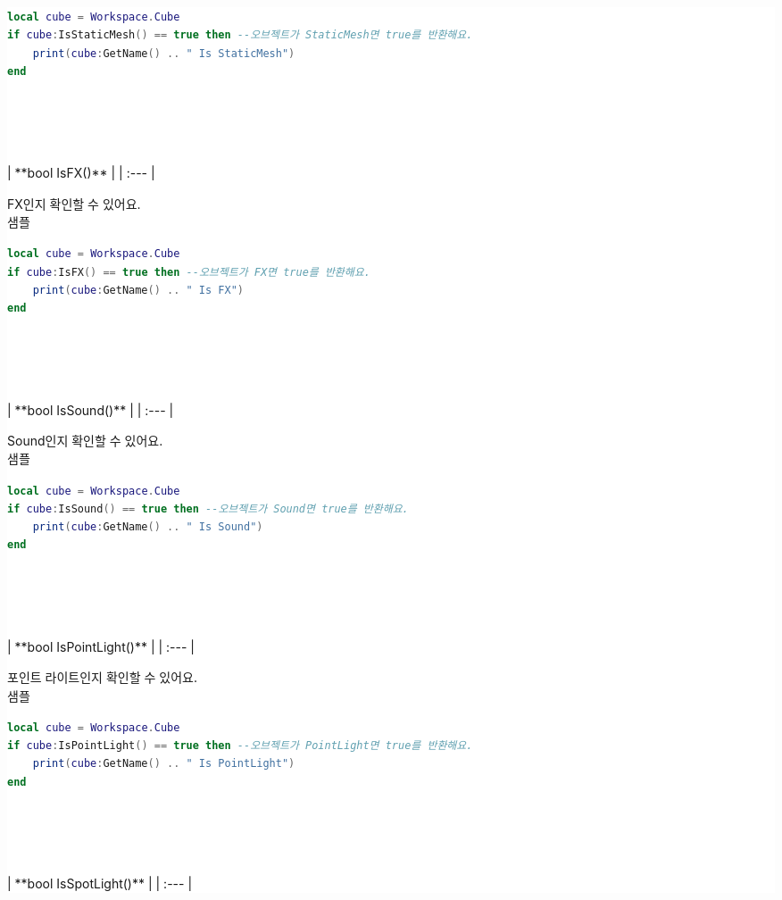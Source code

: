 ```lua
local cube = Workspace.Cube
if cube:IsStaticMesh() == true then --오브젝트가 StaticMesh면 true를 반환해요.
    print(cube:GetName() .. " Is StaticMesh")
end
```
<br>
<br>
<br>
<br>
| **bool IsFX()** |
| :--- |

FX인지 확인할 수 있어요. 
<br>
샘플

```lua
local cube = Workspace.Cube
if cube:IsFX() == true then --오브젝트가 FX면 true를 반환해요.
    print(cube:GetName() .. " Is FX")
end
```
<br>
<br>
<br>
<br>
| **bool IsSound()** |
| :--- |

Sound인지 확인할 수 있어요. 
<br>
샘플

```lua
local cube = Workspace.Cube
if cube:IsSound() == true then --오브젝트가 Sound면 true를 반환해요.
    print(cube:GetName() .. " Is Sound")
end
```
<br>
<br>
<br>
<br>
| **bool IsPointLight()** |
| :--- |

포인트 라이트인지 확인할 수 있어요. 
<br>
샘플

```lua
local cube = Workspace.Cube
if cube:IsPointLight() == true then --오브젝트가 PointLight면 true를 반환해요.
    print(cube:GetName() .. " Is PointLight")
end
```
<br>
<br>
<br>
<br>
| **bool IsSpotLight()** |
| :--- |
